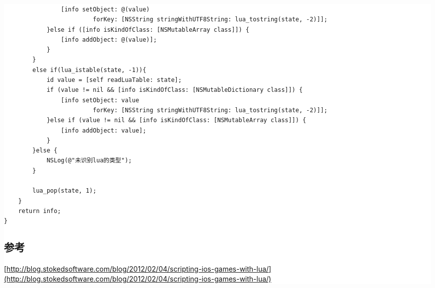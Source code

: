 ```
                [info setObject: @(value)
                         forKey: [NSString stringWithUTF8String: lua_tostring(state, -2)]];
            }else if ([info isKindOfClass: [NSMutableArray class]]) {
                [info addObject: @(value)];
            }
        }
        else if(lua_istable(state, -1)){
            id value = [self readLuaTable: state];
            if (value != nil && [info isKindOfClass: [NSMutableDictionary class]]) {
                [info setObject: value
                         forKey: [NSString stringWithUTF8String: lua_tostring(state, -2)]];
            }else if (value != nil && [info isKindOfClass: [NSMutableArray class]]) {
                [info addObject: value];
            }
        }else {
            NSLog(@"未识别lua的类型");
        }
        
        lua_pop(state, 1);
    }
    return info;
}
```
## 参考

[http://blog.stokedsoftware.com/blog/2012/02/04/scripting-ios-games-with-lua/](http://blog.stokedsoftware.com/blog/2012/02/04/scripting-ios-games-with-lua/)